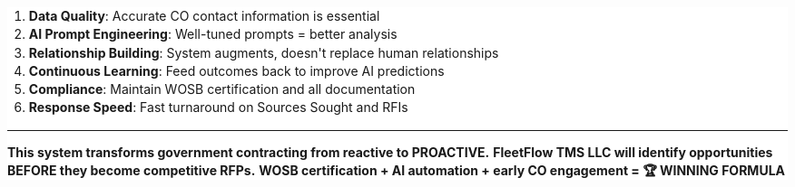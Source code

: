 1. **Data Quality**: Accurate CO contact information is essential
2. **AI Prompt Engineering**: Well-tuned prompts = better analysis
3. **Relationship Building**: System augments, doesn't replace human relationships
4. **Continuous Learning**: Feed outcomes back to improve AI predictions
5. **Compliance**: Maintain WOSB certification and all documentation
6. **Response Speed**: Fast turnaround on Sources Sought and RFIs

---

**This system transforms government contracting from reactive to PROACTIVE.** **FleetFlow TMS LLC
will identify opportunities BEFORE they become competitive RFPs.** **WOSB certification + AI
automation + early CO engagement = 🏆 WINNING FORMULA**
